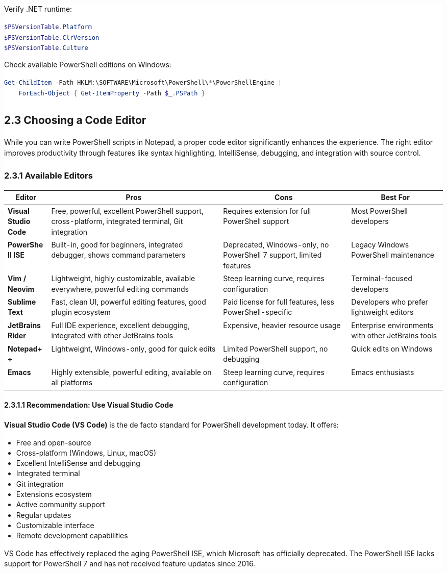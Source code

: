Verify .NET runtime:
```powershell
$PSVersionTable.Platform
$PSVersionTable.ClrVersion
$PSVersionTable.Culture
```

Check available PowerShell editions on Windows:
```powershell
Get-ChildItem -Path HKLM:\SOFTWARE\Microsoft\PowerShell\*\PowerShellEngine | 
    ForEach-Object { Get-ItemProperty -Path $_.PSPath }
```

## 2.3 Choosing a Code Editor

While you can write PowerShell scripts in Notepad, a proper code editor significantly enhances the experience. The right editor improves productivity through features like syntax highlighting, IntelliSense, debugging, and integration with source control.

### 2.3.1 Available Editors

| Editor | Pros | Cons | Best For |
|-------|------|------|----------|
| **Visual Studio Code** | Free, powerful, excellent PowerShell support, cross-platform, integrated terminal, Git integration | Requires extension for full PowerShell support | Most PowerShell developers |
| **PowerShell ISE** | Built-in, good for beginners, integrated debugger, shows command parameters | Deprecated, Windows-only, no PowerShell 7 support, limited features | Legacy Windows PowerShell maintenance |
| **Vim / Neovim** | Lightweight, highly customizable, available everywhere, powerful editing commands | Steep learning curve, requires configuration | Terminal-focused developers |
| **Sublime Text** | Fast, clean UI, powerful editing features, good plugin ecosystem | Paid license for full features, less PowerShell-specific | Developers who prefer lightweight editors |
| **JetBrains Rider** | Full IDE experience, excellent debugging, integrated with other JetBrains tools | Expensive, heavier resource usage | Enterprise environments with other JetBrains tools |
| **Notepad++** | Lightweight, Windows-only, good for quick edits | Limited PowerShell support, no debugging | Quick edits on Windows |
| **Emacs** | Highly extensible, powerful editing, available on all platforms | Steep learning curve, requires configuration | Emacs enthusiasts |

#### 2.3.1.1 Recommendation: Use Visual Studio Code

**Visual Studio Code (VS Code)** is the de facto standard for PowerShell development today. It offers:
- Free and open-source
- Cross-platform (Windows, Linux, macOS)
- Excellent IntelliSense and debugging
- Integrated terminal
- Git integration
- Extensions ecosystem
- Active community support
- Regular updates
- Customizable interface
- Remote development capabilities

VS Code has effectively replaced the aging PowerShell ISE, which Microsoft has officially deprecated. The PowerShell ISE lacks support for PowerShell 7 and has not received feature updates since 2016.
